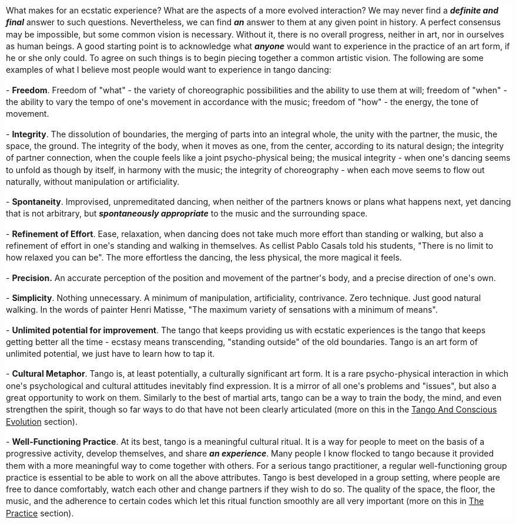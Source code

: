 What makes for an ecstatic experience? What are the aspects of a more evolved interaction? We may never find a **_definite and final_** answer to such questions. Nevertheless, we can find **_an_** answer to them at any given point in history. A perfect consensus may be impossible, but some common vision is necessary. Without it, there is no overall progress, neither in art, nor in ourselves as human beings. A good starting point is to acknowledge what **_anyone_** would want to  experience in the practice of an art form, if he or she only could. To agree on such things is to begin piecing together a common artistic vision. The following are some examples of what I believe most people would want to experience in tango dancing:

\- **Freedom**. Freedom of "what" - the variety of choreographic possibilities and the ability to use them at will; freedom of "when" - the ability to vary the tempo of one's movement in accordance with the music; freedom of "how" - the energy, the tone of movement.

\- **Integrity**. The dissolution of boundaries, the merging of parts into an integral whole, the unity with the partner, the music, the space, the ground. The integrity of the body, when it moves as one, from the center, according to its natural design; the integrity of partner connection, when the couple feels like a joint psycho-physical being; the musical integrity - when one's dancing seems to unfold as though by itself, in harmony with the music; the integrity of choreography - when each move seems to flow out naturally, without manipulation or artificiality.

\- **Spontaneity**. Improvised, unpremeditated dancing, when neither of the partners knows or plans what happens next, yet dancing that is not arbitrary, but **_spontaneously appropriate_** to the music and the surrounding space.

\- **Refinement of Effort**. Ease, relaxation, when dancing does not take much more effort than standing or walking, but also a refinement of effort in one's standing and walking in themselves. As cellist Pablo Casals told his students, "There is no limit to how relaxed you can be". The more effortless the dancing, the less physical, the more magical it feels.

\- **Precision.** An accurate perception of the position and movement of the partner's body, and a precise direction of one's own.

\- **Simplicity**. Nothing unnecessary. A minimum of manipulation, artificiality, contrivance. Zero technique. Just good natural walking. In the words of painter Henri Matisse, "The maximum variety of sensations with a minimum of means".

\- **Unlimited potential for improvement**. The tango that keeps providing us with ecstatic experiences is the tango that keeps getting better all the time - ecstasy means transcending, "standing outside" of the old boundaries. Tango is an art form of unlimited potential, we just have to learn how to tap it.

\- **Cultural Metaphor**. Tango is, at least potentially, a culturally significant art form. It is a rare psycho-physical interaction in which one's psychological and cultural attitudes inevitably find expression. It is a mirror of all one's problems and "issues", but also a great opportunity to work on them. Similarly to the best of martial arts, tango can be a way to train the body, the mind, and even strengthen the spirit, though so far ways to do that have not been clearly articulated (more on this in the [Tango And Conscious Evolution](tangoandconsciousevolution.htm) section).

\- **Well-Functioning Practice**. At its best, tango is a meaningful cultural ritual. It is a way for people to meet on the basis of a progressive activity, develop themselves, and share **_an experience_**. Many people I know flocked to tango because it provided them with a more meaningful way to come together with others. For a serious tango practitioner, a regular well-functioning group practice is essential to be able to work on all the above attributes. Tango is best developed in a group setting, where people are free to dance comfortably, watch each other and change partners if they wish to do so. The quality of the space, the floor, the music, and the adherence to certain codes which let this ritual function smoothly are all very important (more on this in [The Practice](thepractice.htm) section).
